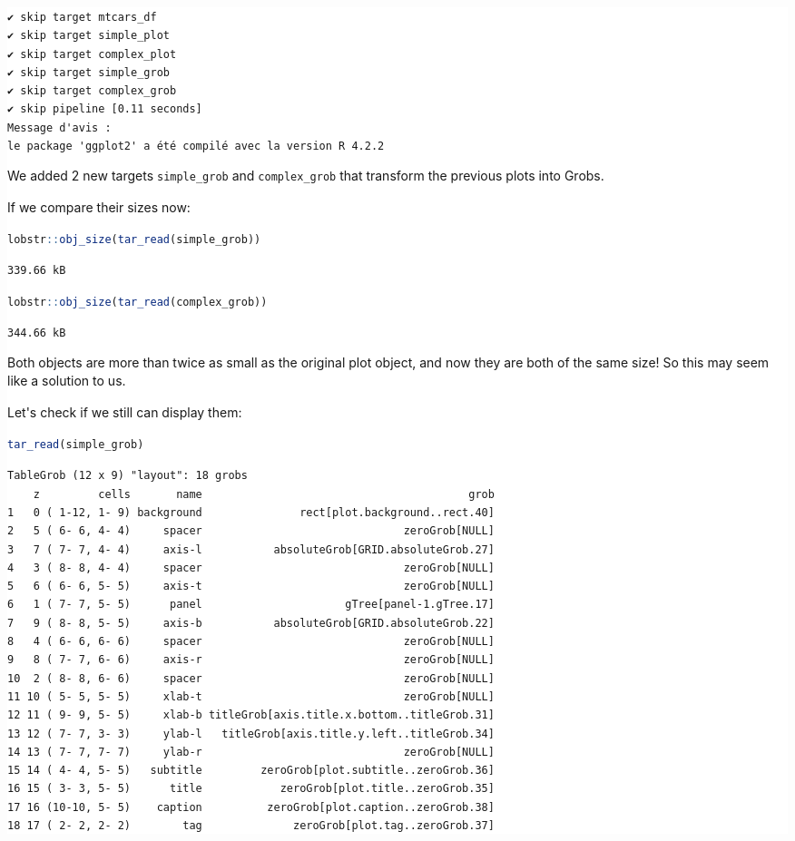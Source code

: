 ```
✔ skip target mtcars_df
✔ skip target simple_plot
✔ skip target complex_plot
✔ skip target simple_grob
✔ skip target complex_grob
✔ skip pipeline [0.11 seconds]
Message d'avis :
le package 'ggplot2' a été compilé avec la version R 4.2.2 
```

We added 2 new targets `simple_grob` and `complex_grob` that transform the previous plots into Grobs.

If we compare their sizes now:

```r 
lobstr::obj_size(tar_read(simple_grob))
```

```
339.66 kB
```

```r 
lobstr::obj_size(tar_read(complex_grob))
```

```
344.66 kB
```
Both objects are more than twice as small as the original plot object, and now they are both of the same size! So this may seem like a solution to us.

Let's check if we still can display them:

```r 
tar_read(simple_grob)
```

```
TableGrob (12 x 9) "layout": 18 grobs
    z         cells       name                                         grob
1   0 ( 1-12, 1- 9) background               rect[plot.background..rect.40]
2   5 ( 6- 6, 4- 4)     spacer                               zeroGrob[NULL]
3   7 ( 7- 7, 4- 4)     axis-l           absoluteGrob[GRID.absoluteGrob.27]
4   3 ( 8- 8, 4- 4)     spacer                               zeroGrob[NULL]
5   6 ( 6- 6, 5- 5)     axis-t                               zeroGrob[NULL]
6   1 ( 7- 7, 5- 5)      panel                      gTree[panel-1.gTree.17]
7   9 ( 8- 8, 5- 5)     axis-b           absoluteGrob[GRID.absoluteGrob.22]
8   4 ( 6- 6, 6- 6)     spacer                               zeroGrob[NULL]
9   8 ( 7- 7, 6- 6)     axis-r                               zeroGrob[NULL]
10  2 ( 8- 8, 6- 6)     spacer                               zeroGrob[NULL]
11 10 ( 5- 5, 5- 5)     xlab-t                               zeroGrob[NULL]
12 11 ( 9- 9, 5- 5)     xlab-b titleGrob[axis.title.x.bottom..titleGrob.31]
13 12 ( 7- 7, 3- 3)     ylab-l   titleGrob[axis.title.y.left..titleGrob.34]
14 13 ( 7- 7, 7- 7)     ylab-r                               zeroGrob[NULL]
15 14 ( 4- 4, 5- 5)   subtitle         zeroGrob[plot.subtitle..zeroGrob.36]
16 15 ( 3- 3, 5- 5)      title            zeroGrob[plot.title..zeroGrob.35]
17 16 (10-10, 5- 5)    caption          zeroGrob[plot.caption..zeroGrob.38]
18 17 ( 2- 2, 2- 2)        tag              zeroGrob[plot.tag..zeroGrob.37]
```
